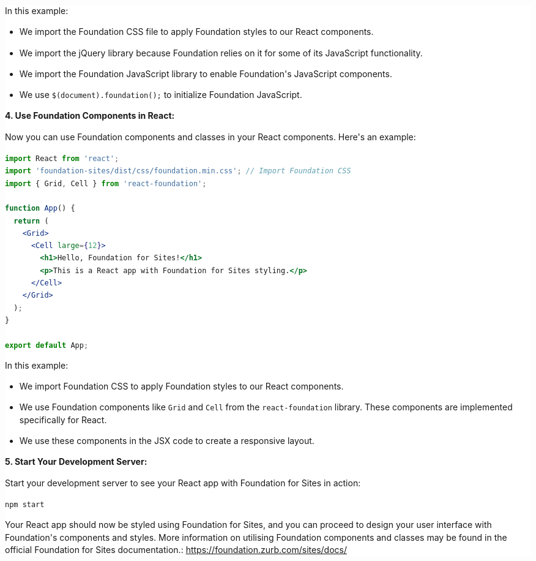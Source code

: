 In this example:

- We import the Foundation CSS file to apply Foundation styles to our React components.

- We import the jQuery library because Foundation relies on it for some of its JavaScript functionality.

- We import the Foundation JavaScript library to enable Foundation's JavaScript components.

- We use `$(document).foundation();` to initialize Foundation JavaScript.

**4. Use Foundation Components in React:**

Now you can use Foundation components and classes in your React components. Here's an example:

```jsx
import React from 'react';
import 'foundation-sites/dist/css/foundation.min.css'; // Import Foundation CSS
import { Grid, Cell } from 'react-foundation';

function App() {
  return (
    <Grid>
      <Cell large={12}>
        <h1>Hello, Foundation for Sites!</h1>
        <p>This is a React app with Foundation for Sites styling.</p>
      </Cell>
    </Grid>
  );
}

export default App;
```

In this example:

- We import Foundation CSS to apply Foundation styles to our React components.

- We use Foundation components like `Grid` and `Cell` from the `react-foundation` library. These components are implemented specifically for React.

- We use these components in the JSX code to create a responsive layout.

**5. Start Your Development Server:**

Start your development server to see your React app with Foundation for Sites in action:

```bash
npm start
```

Your React app should now be styled using Foundation for Sites, and you can proceed to design your user interface with Foundation's components and styles. More information on utilising Foundation components and classes may be found in the official Foundation for Sites documentation.: https://foundation.zurb.com/sites/docs/